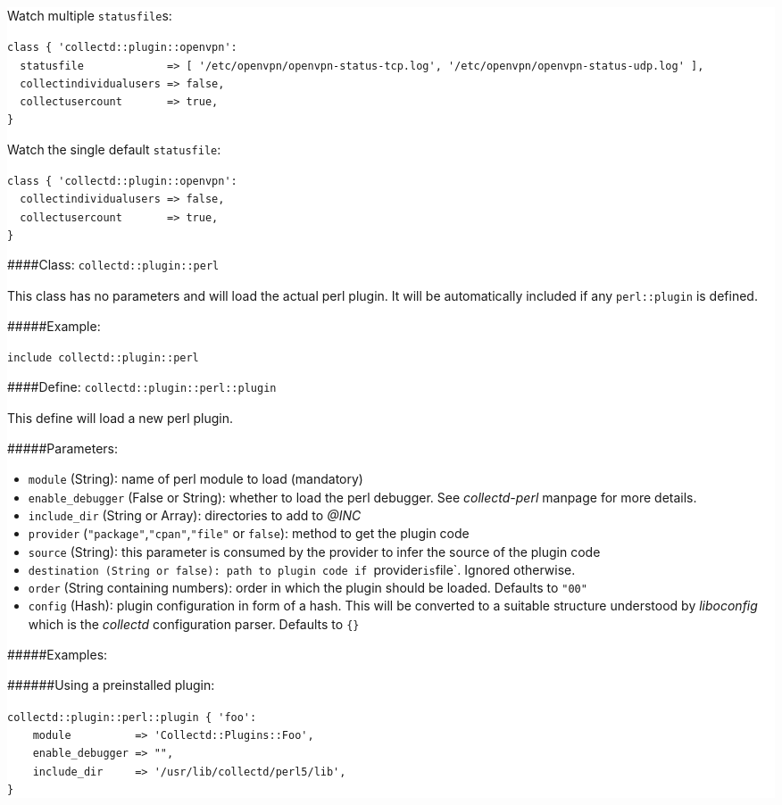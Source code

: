 Watch multiple `statusfile`s:

```puppet
class { 'collectd::plugin::openvpn':
  statusfile             => [ '/etc/openvpn/openvpn-status-tcp.log', '/etc/openvpn/openvpn-status-udp.log' ],
  collectindividualusers => false,
  collectusercount       => true,
}
```

Watch the single default `statusfile`:

```puppet
class { 'collectd::plugin::openvpn':
  collectindividualusers => false,
  collectusercount       => true,
}
```


####Class: `collectd::plugin::perl`

This class has no parameters and will load the actual perl plugin.
It will be automatically included if any `perl::plugin` is defined.

#####Example:
```puppet
include collectd::plugin::perl
```

####Define: `collectd::plugin::perl::plugin`

This define will load a new perl plugin.

#####Parameters:

* `module` (String): name of perl module to load (mandatory)
* `enable_debugger` (False or String): whether to load the perl debugger. See *collectd-perl* manpage for more details.
* `include_dir` (String or Array): directories to add to *@INC*
* `provider` (`"package"`,`"cpan"`,`"file"` or `false`): method to get the plugin code
* `source` (String): this parameter is consumed by the provider to infer the source of the plugin code
* `destination (String or false): path to plugin code if `provider` is `file`. Ignored otherwise.
* `order` (String containing numbers): order in which the plugin should be loaded. Defaults to `"00"`
* `config` (Hash): plugin configuration in form of a hash. This will be converted to a suitable structure understood by *liboconfig* which is the *collectd* configuration parser. Defaults to `{}`

#####Examples:

######Using a preinstalled plugin:
```puppet
collectd::plugin::perl::plugin { 'foo':
    module          => 'Collectd::Plugins::Foo',
    enable_debugger => "",
    include_dir     => '/usr/lib/collectd/perl5/lib',
}
```
